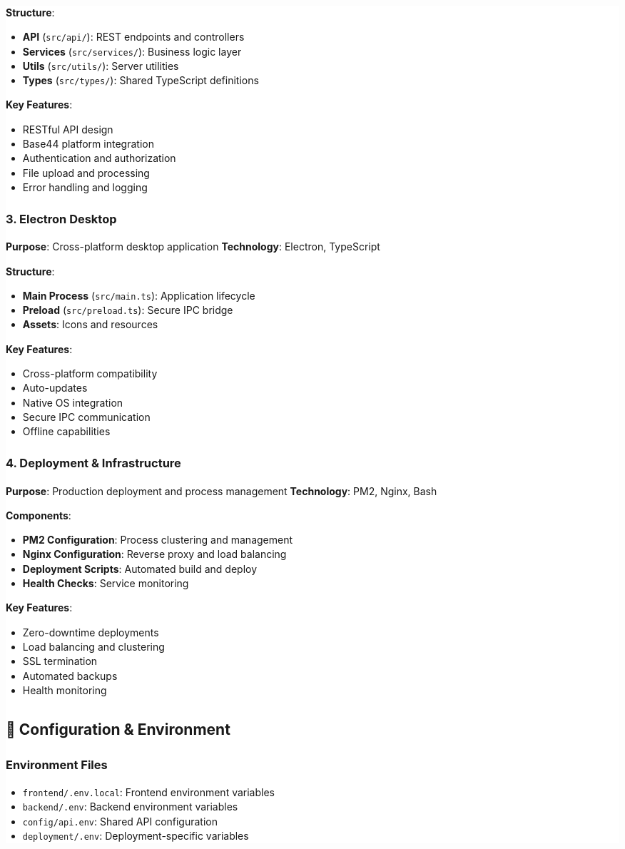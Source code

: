 **Structure**:
- **API** (`src/api/`): REST endpoints and controllers
- **Services** (`src/services/`): Business logic layer
- **Utils** (`src/utils/`): Server utilities
- **Types** (`src/types/`): Shared TypeScript definitions

**Key Features**:
- RESTful API design
- Base44 platform integration
- Authentication and authorization
- File upload and processing
- Error handling and logging

### 3. Electron Desktop
**Purpose**: Cross-platform desktop application
**Technology**: Electron, TypeScript

**Structure**:
- **Main Process** (`src/main.ts`): Application lifecycle
- **Preload** (`src/preload.ts`): Secure IPC bridge
- **Assets**: Icons and resources

**Key Features**:
- Cross-platform compatibility
- Auto-updates
- Native OS integration
- Secure IPC communication
- Offline capabilities

### 4. Deployment & Infrastructure
**Purpose**: Production deployment and process management
**Technology**: PM2, Nginx, Bash

**Components**:
- **PM2 Configuration**: Process clustering and management
- **Nginx Configuration**: Reverse proxy and load balancing
- **Deployment Scripts**: Automated build and deploy
- **Health Checks**: Service monitoring

**Key Features**:
- Zero-downtime deployments
- Load balancing and clustering
- SSL termination
- Automated backups
- Health monitoring

## 🔧 Configuration & Environment

### Environment Files
- `frontend/.env.local`: Frontend environment variables
- `backend/.env`: Backend environment variables
- `config/api.env`: Shared API configuration
- `deployment/.env`: Deployment-specific variables
